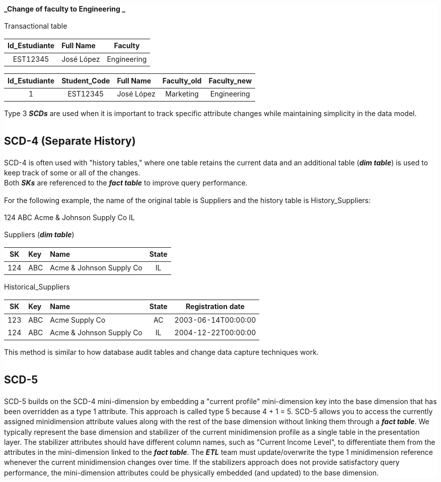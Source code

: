 **_Change of faculty to Engineering _**

Transactional table

| **Id_Estudiante** | **Full Name** | **Faculty** |
| :------------: | :------------ | :---------: |
| EST12345       | José López    | Engineering |


| **Id_Estudiante** | **Student_Code** | **Full Name** | **Faculty_old** | **Faculty_new** |
| :------------: | :--------------: | :------------ | :-------------: | :-------------: |
| 1              | EST12345         | José López    | Marketing       | Engineering     |

Type 3 **_SCDs_** are used when it is important to track specific attribute changes while maintaining simplicity in the data model.

## SCD-4 (Separate History)

SCD-4 is often used with "history tables," where one table retains the current data and an additional table (**_dim table_**) is used to keep track of some or all of the changes.  
Both **_SKs_** are referenced to the **_fact table_** to improve query performance.

For the following example, the name of the original table is Suppliers and the history table is History_Suppliers:

   124 ABC Acme & Johnson Supply Co IL

Suppliers (**_dim table_**)

| **SK** |**Key** | **Name**                 | **State** |
| :----: | :----- | :----------------------- | :-------: |
| 124    | ABC    | Acme & Johnson Supply Co | IL        |

Historical_Suppliers

| **SK** |**Key** | **Name**                 | **State** | **Registration date** |
| :----: | :----- | :----------------------- | :-------: | :-------------------: |
| 123    | ABC    | Acme Supply Co           | AC        | 2003-06-14T00:00:00   |
| 124    | ABC    | Acme & Johnson Supply Co | IL        | 2004-12-22T00:00:00   |

This method is similar to how database audit tables and change data capture techniques work.

## SCD-5

SCD-5 builds on the SCD-4 mini-dimension by embedding a "current profile" mini-dimension key into the base dimension that has been overridden as a type 1 attribute.
This approach is called type 5 because 4 + 1 = 5.
SCD-5 allows you to access the currently assigned minidimension attribute values along with the rest of the base dimension without linking them through a **_fact table_**. We typically represent the base dimension and stabilizer of the current minidimension profile as a single table in the presentation layer. The stabilizer attributes should have different column names, such as "Current Income Level", to differentiate them from the attributes in the mini-dimension linked to the **_fact table_**. The **_ETL_** team must update/overwrite the type 1 minidimension reference whenever the current minidimension changes over time.
If the stabilizers approach does not provide satisfactory query performance, the mini-dimension attributes could be physically embedded (and updated) to the base dimension.
